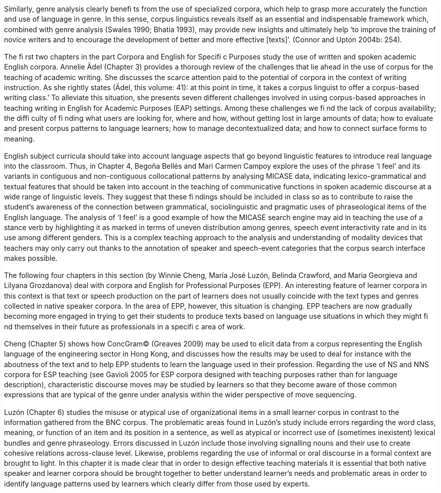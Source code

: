 Similarly, genre analysis clearly benefi ts from the use of specialized corpora, which help to grasp more accurately the function and use of language in genre. In this sense, corpus linguistics reveals itself as an essential and indispensable framework which, combined with genre analysis (Swales 1990; Bhatia 1993), may provide new insights and ultimately help ‘to improve the training of novice writers and to encourage the development of better and more effective [texts]’. (Connor and Upton 2004b: 254).

The fi rst two chapters in the part Corpora and English for Specifi c Purposes study the use of written and spoken academic English corpora. Annelie Ädel (Chapter 3) provides a thorough review of the challenges that lie ahead in the use of corpus for the teaching of academic writing. She discusses the scarce attention paid to the potential of corpora in the context of writing instruction. As she rightly states (Ädel, this volume: 41): at this point in time, it takes a corpus linguist to offer a corpus-based writing class.’ To alleviate this situation, she presents seven different challenges involved in using corpus-based approaches in teaching writing in English for Academic Purposes (EAP) settings. Among these challenges we fi nd the lack of corpus availability; the diffi culty of fi nding what users are looking for, where and how, without getting lost in large amounts of data; how to evaluate and present corpus patterns to language learners; how to manage decontextualized data; and how to connect surface forms to meaning.

English subject curricula should take into account language aspects that go beyond linguistic features to introduce real language into the classroom. Thus, in Chapter 4, Begoña Bellés and Mari Carmen Campoy explore the uses of the phrase ‘I feel’ and its variants in contiguous and non-contiguous collocational patterns by analysing MICASE data, indicating lexico-grammatical and textual features that should be taken into account in the teaching of communicative functions in spoken academic discourse at a wide range of linguistic levels. They suggest that these fi ndings should be included in class so as to contribute to raise the student’s awareness of the connection between grammatical, sociolinguistic and pragmatic uses of phraseological items of the English language. The analysis of ‘I feel’ is a good example of how the MICASE search engine may aid in teaching the use of a stance verb by highlighting it as marked in terms of uneven distribution among genres, speech event interactivity rate and in its use among different genders. This is a complex teaching approach to the analysis and understanding of modality devices that teachers may only carry out thanks to the annotation of speaker and speech-event categories that the corpus search interface makes possible.

The following four chapters in this section (by Winnie Cheng, María José Luzón, Belinda Crawford, and Maria Georgieva and Lilyana Grozdanova) deal with corpora and English for Professional Purposes (EPP). An interesting feature of learner corpora in this context is that text or speech production on the part of learners does not usually coincide with the text types and genres collected in native speaker corpora. In the area of EPP, however, this situation is changing. EPP teachers are now gradually becoming more engaged in trying to get their students to produce texts based on language use situations in which they might fi nd themselves in their future as professionals in a specifi c area of work.

Cheng (Chapter 5) shows how ConcGram© (Greaves 2009) may be used to elicit data from a corpus representing the English language of the engineering sector in Hong Kong, and discusses how the results may be used to deal for instance with the aboutness of the text and to help EPP students to learn the language used in their profession. Regarding the use of NS and NNS corpora for ESP teaching (see Gavioli 2005 for ESP corpora designed with teaching purposes rather than for language description), characteristic discourse moves may be studied by learners so that they become aware of those common expressions that are typical of the genre under analysis within the wider perspective of move sequencing.

Luzón (Chapter 6) studies the misuse or atypical use of organizational items in a small learner corpus in contrast to the information gathered from the BNC corpus. The problematic areas found in Luzón’s study include errors regarding the word class, meaning, or function of an item and its position in a sentence, as well as atypical or incorrect use of (sometimes inexistent) lexical bundles and genre phraseology. Errors discussed in Luzón include those involving signalling nouns and their use to create cohesive relations across-clause level. Likewise, problems regarding the use of informal or oral discourse in a formal context are brought to light. In this chapter it is made clear that in order to design effective teaching materials it is essential that both native speaker and learner corpora should be brought together to better understand learner’s needs and problematic areas in order to identify language patterns used by learners which clearly differ from those used by experts.
